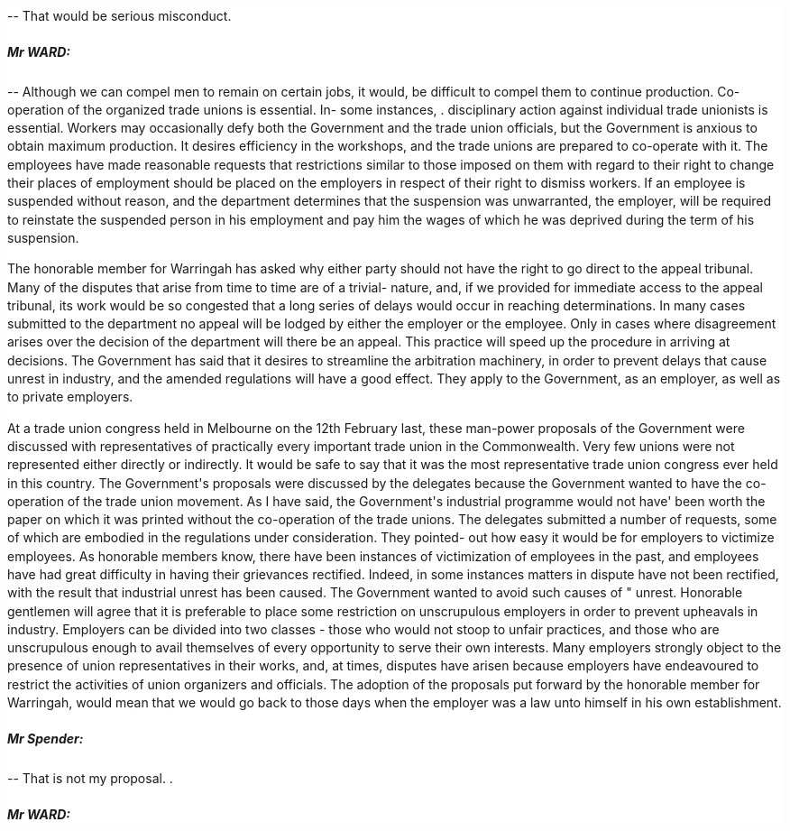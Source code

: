 --  That would be serious misconduct. 

##### Mr WARD:

-- Although we can compel men to remain on certain jobs, it would, be difficult to compel them to continue production. Co-operation of the organized trade unions is essential. In-  some instances, . disciplinary action against individual trade unionists is essential. Workers may occasionally defy both the Government and the trade union officials, but the Government is anxious to obtain maximum production. It desires efficiency in the workshops, and the trade unions are prepared to co-operate with it. The employees have made reasonable requests that restrictions similar to those imposed on them with regard to their right to change their places of employment should be placed on the employers in respect of their right to dismiss workers. If an employee is suspended without reason, and the department determines that the suspension was unwarranted, the employer, will be required to reinstate the suspended person in his employment and pay him the wages of which he was deprived during the term of his suspension. 

The honorable member for Warringah has asked why either party should not have the right to go direct to the appeal tribunal. Many of the disputes that arise from time to time are of a trivial- nature, and, if we provided for immediate access to the appeal tribunal, its work would be so congested that a long series of delays would occur in reaching determinations. In many cases submitted to the department no appeal will be lodged by either the employer or the employee. Only in cases where disagreement arises over the decision of the department will there be an appeal. This practice will speed up the procedure in arriving at decisions. The Government has said that it desires to streamline the arbitration machinery, in order to prevent delays that cause unrest in industry, and the amended regulations will have a good effect. They apply to the Government, as an employer, as well as to private employers. 

At a trade union congress held in Melbourne on the 12th February last, these man-power proposals of the Government were discussed with representatives of practically every important trade union in the Commonwealth. Very few unions were not represented either directly or indirectly. It would be safe to say that it was the most representative trade union congress ever held in this country. The Government's proposals were discussed by the delegates because the Government wanted to have the co-operation of the trade union movement. As I have said, the Government's industrial programme would not have' been worth the paper on which it was printed without the co-operation of the trade unions. The delegates submitted a number of requests, some of which are embodied in the regulations under consideration. They pointed- out how easy it would be for employers to victimize employees. As honorable members know, there have been instances of victimization of employees in the past, and employees have had great difficulty in having their grievances rectified. Indeed, in some instances matters in dispute have not been rectified, with the result that industrial unrest has been caused. The Government wanted to avoid such causes of " unrest. Honorable gentlemen will agree that it is preferable to place some restriction on unscrupulous employers in order to prevent upheavals in industry. Employers can be divided into two classes - those who would not stoop to unfair practices, and those who are unscrupulous enough to avail themselves of every opportunity to serve their own interests. Many employers strongly object to the presence of union representatives in their works, and, at times, disputes have arisen because employers have endeavoured to restrict the activities of union organizers and officials. The adoption of the proposals put forward by the honorable member for Warringah, would mean that we would go back to those days when the employer was a law unto himself in his own establishment. 

##### Mr Spender:

-- That is not my proposal. . 

##### Mr WARD:
